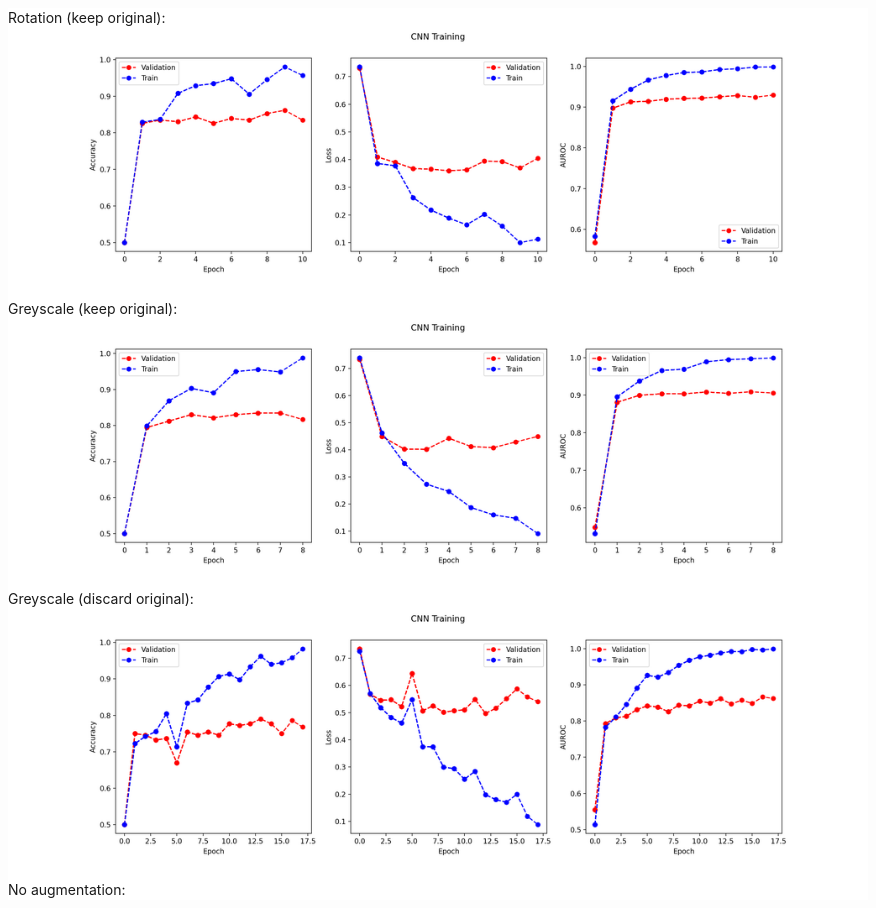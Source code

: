 </table>

Rotation (keep original):
![rotate](rotate_2.png)

Greyscale (keep original):
![greyscaleoriginal](greyscale_original.png)

Greyscale (discard original):
![greyscalediscard](greyscale_discard.png)

No augmentation: